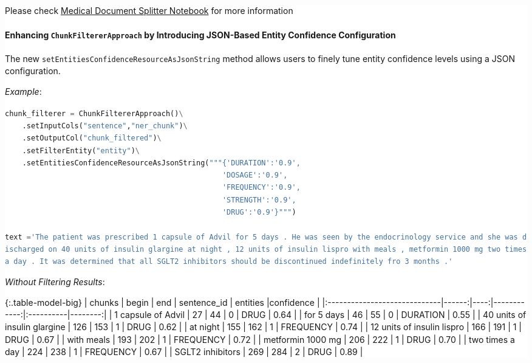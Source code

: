 Please check [Medical Document Splitter Notebook](https://colab.research.google.com/github/JohnSnowLabs/spark-nlp-workshop/blob/master/tutorials/Certification_Trainings/Healthcare/38.InternalDocumentSplitter.ipynb) for more information





</div><div class="h3-box" markdown="1">
  
#### Enhancing `ChunkFiltererApproach` by Introducing JSON-Based Entity Confidence Configuration

The new `setEntitiesConfidenceResourceAsJsonString` method allows users to finely tune entity confidence levels using a JSON configuration.

*Example*:

```python
chunk_filterer = ChunkFiltererApproach()\
    .setInputCols("sentence","ner_chunk")\
    .setOutputCol("chunk_filtered")\
    .setFilterEntity("entity")\
    .setEntitiesConfidenceResourceAsJsonString("""{'DURATION':'0.9',
                                                  'DOSAGE':'0.9',
                                                  'FREQUENCY':'0.9',
                                                  'STRENGTH':'0.9',
                                                  'DRUG':'0.9'}""")

text ='The patient was prescribed 1 capsule of Advil for 5 days . He was seen by the endocrinology service and she was discharged on 40 units of insulin glargine at night , 12 units of insulin lispro with meals , metformin 1000 mg two times a day . It was determined that all SGLT2 inhibitors should be discontinued indefinitely fro 3 months .'
```

*Without Filtering Results*:

{:.table-model-big}
| chunks                       | begin | end | sentence_id | entities  |confidence |
|:-----------------------------|------:|----:|------------:|:----------|--------:|
| 1 capsule of Advil           |    27 |  44 |           0 | DRUG      |    0.64 |
| for 5 days                   |    46 |  55 |           0 | DURATION  |    0.55 |
| 40 units of insulin glargine |   126 | 153 |           1 | DRUG      |    0.62 |
| at night                     |   155 | 162 |           1 | FREQUENCY |    0.74 |
| 12 units of insulin lispro   |   166 | 191 |           1 | DRUG      |    0.67 |
| with meals                   |   193 | 202 |           1 | FREQUENCY |    0.72 |
| metformin 1000 mg            |   206 | 222 |           1 | DRUG      |    0.70 |
| two times a day              |   224 | 238 |           1 | FREQUENCY |    0.67 |
| SGLT2 inhibitors             |   269 | 284 |           2 | DRUG      |    0.89 |
